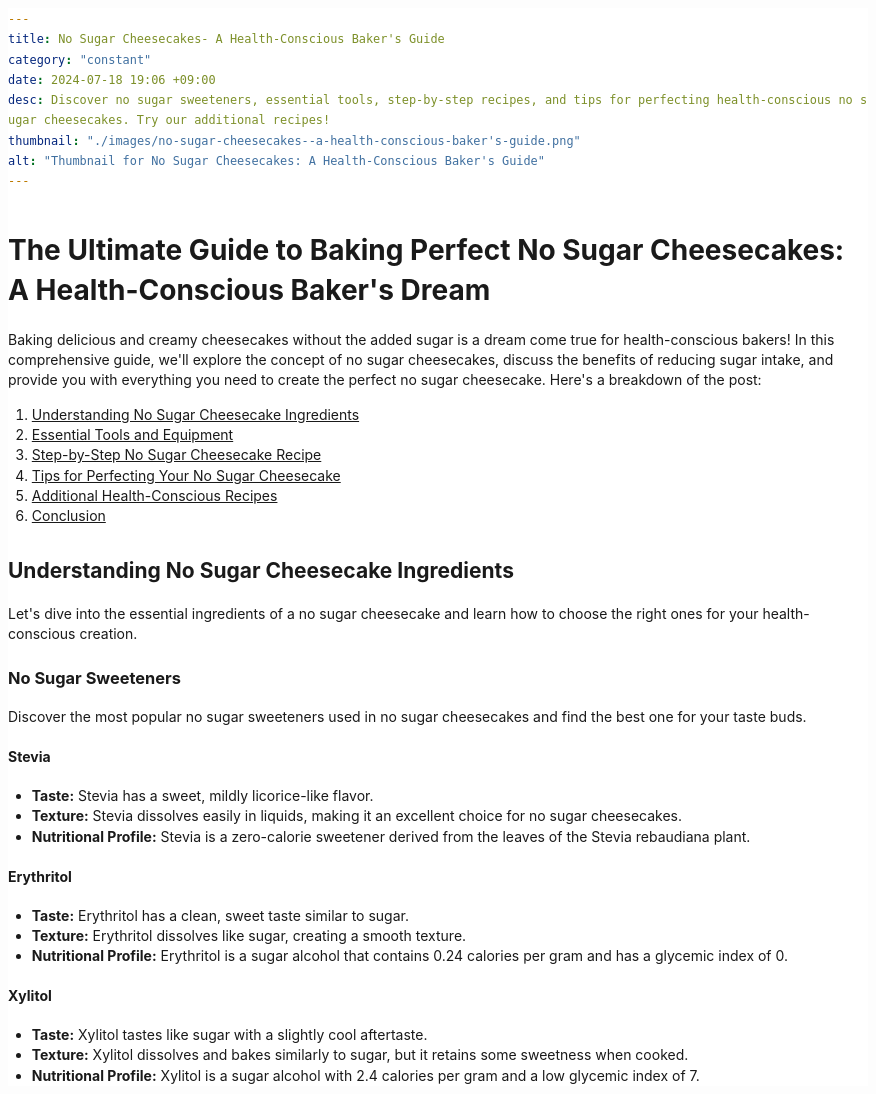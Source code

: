 ```yaml
---
title: No Sugar Cheesecakes- A Health-Conscious Baker's Guide
category: "constant"
date: 2024-07-18 19:06 +09:00
desc: Discover no sugar sweeteners, essential tools, step-by-step recipes, and tips for perfecting health-conscious no sugar cheesecakes. Try our additional recipes!
thumbnail: "./images/no-sugar-cheesecakes--a-health-conscious-baker's-guide.png"
alt: "Thumbnail for No Sugar Cheesecakes: A Health-Conscious Baker's Guide"
---
```


# The Ultimate Guide to Baking Perfect No Sugar Cheesecakes: A Health-Conscious Baker's Dream

Baking delicious and creamy cheesecakes without the added sugar is a dream come true for health-conscious bakers! In this comprehensive guide, we'll explore the concept of no sugar cheesecakes, discuss the benefits of reducing sugar intake, and provide you with everything you need to create the perfect no sugar cheesecake. Here's a breakdown of the post:

1. [Understanding No Sugar Cheesecake Ingredients](#understanding-no-sugar-cheesecake-ingredients)
2. [Essential Tools and Equipment](#essential-tools-and-equipment)
3. [Step-by-Step No Sugar Cheesecake Recipe](#step-by-step-no-sugar-cheesecake-recipe)
4. [Tips for Perfecting Your No Sugar Cheesecake](#tips-for-perfecting-your-no-sugar-cheesecake)
5. [Additional Health-Conscious Recipes](#additional-health-conscious-recipes)
6. [Conclusion](#conclusion)

## Understanding No Sugar Cheesecake Ingredients
Let's dive into the essential ingredients of a no sugar cheesecake and learn how to choose the right ones for your health-conscious creation.

### No Sugar Sweeteners
Discover the most popular no sugar sweeteners used in no sugar cheesecakes and find the best one for your taste buds.

#### Stevia
- **Taste:** Stevia has a sweet, mildly licorice-like flavor.
- **Texture:** Stevia dissolves easily in liquids, making it an excellent choice for no sugar cheesecakes.
- **Nutritional Profile:** Stevia is a zero-calorie sweetener derived from the leaves of the Stevia rebaudiana plant.

#### Erythritol
- **Taste:** Erythritol has a clean, sweet taste similar to sugar.
- **Texture:** Erythritol dissolves like sugar, creating a smooth texture.
- **Nutritional Profile:** Erythritol is a sugar alcohol that contains 0.24 calories per gram and has a glycemic index of 0.

#### Xylitol
- **Taste:** Xylitol tastes like sugar with a slightly cool aftertaste.
- **Texture:** Xylitol dissolves and bakes similarly to sugar, but it retains some sweetness when cooked.
- **Nutritional Profile:** Xylitol is a sugar alcohol with 2.4 calories per gram and a low glycemic index of 7.

